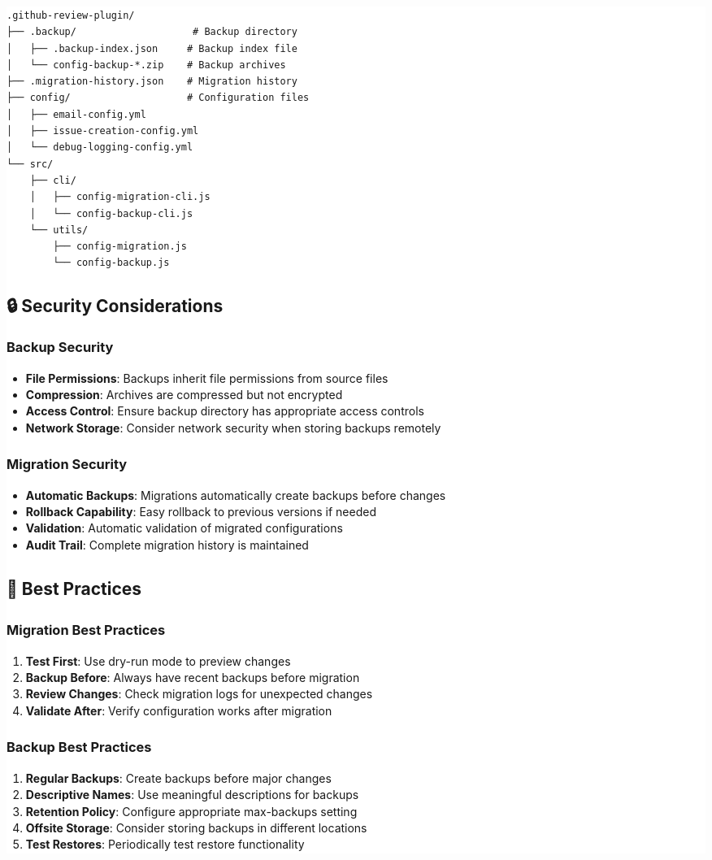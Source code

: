 ```
.github-review-plugin/
├── .backup/                    # Backup directory
│   ├── .backup-index.json     # Backup index file
│   └── config-backup-*.zip    # Backup archives
├── .migration-history.json    # Migration history
├── config/                    # Configuration files
│   ├── email-config.yml
│   ├── issue-creation-config.yml
│   └── debug-logging-config.yml
└── src/
    ├── cli/
    │   ├── config-migration-cli.js
    │   └── config-backup-cli.js
    └── utils/
        ├── config-migration.js
        └── config-backup.js
```

## 🔒 Security Considerations

### Backup Security

- **File Permissions**: Backups inherit file permissions from source files
- **Compression**: Archives are compressed but not encrypted
- **Access Control**: Ensure backup directory has appropriate access controls
- **Network Storage**: Consider network security when storing backups remotely

### Migration Security

- **Automatic Backups**: Migrations automatically create backups before changes
- **Rollback Capability**: Easy rollback to previous versions if needed
- **Validation**: Automatic validation of migrated configurations
- **Audit Trail**: Complete migration history is maintained

## 🚀 Best Practices

### Migration Best Practices

1. **Test First**: Use dry-run mode to preview changes
2. **Backup Before**: Always have recent backups before migration
3. **Review Changes**: Check migration logs for unexpected changes
4. **Validate After**: Verify configuration works after migration

### Backup Best Practices

1. **Regular Backups**: Create backups before major changes
2. **Descriptive Names**: Use meaningful descriptions for backups
3. **Retention Policy**: Configure appropriate max-backups setting
4. **Offsite Storage**: Consider storing backups in different locations
5. **Test Restores**: Periodically test restore functionality
